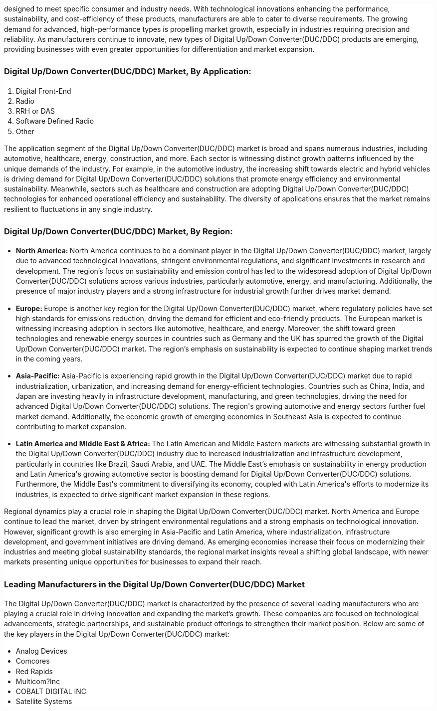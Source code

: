 designed to meet specific consumer and industry needs. With technological innovations enhancing the performance, sustainability, and cost-efficiency of these products, manufacturers are able to cater to diverse requirements. The growing demand for advanced, high-performance types is propelling market growth, especially in industries requiring precision and reliability. As manufacturers continue to innovate, new types of Digital Up/Down Converter(DUC/DDC) products are emerging, providing businesses with even greater opportunities for differentiation and market expansion.</p><h3>Digital Up/Down Converter(DUC/DDC) Market,&nbsp;By Application:</h3><ol><li>Digital Front-End<li> Radio<li> RRH or DAS<li> Software Defined Radio<li> Other</li></ol><p>The application segment of the Digital Up/Down Converter(DUC/DDC) market is broad and spans numerous industries, including automotive, healthcare, energy, construction, and more. Each sector is witnessing distinct growth patterns influenced by the unique demands of the industry. For example, in the automotive industry, the increasing shift towards electric and hybrid vehicles is driving demand for Digital Up/Down Converter(DUC/DDC) solutions that promote energy efficiency and environmental sustainability. Meanwhile, sectors such as healthcare and construction are adopting Digital Up/Down Converter(DUC/DDC) technologies for enhanced operational efficiency and sustainability. The diversity of applications ensures that the market remains resilient to fluctuations in any single industry.</p><h3>Digital Up/Down Converter(DUC/DDC) Market, By Region:</h3><ul><li><p><strong>North America:&nbsp;</strong>North America continues to be a dominant player in the Digital Up/Down Converter(DUC/DDC) market, largely due to advanced technological innovations, stringent environmental regulations, and significant investments in research and development. The region&rsquo;s focus on sustainability and emission control has led to the widespread adoption of Digital Up/Down Converter(DUC/DDC) solutions across various industries, particularly automotive, energy, and manufacturing. Additionally, the presence of major industry players and a strong infrastructure for industrial growth further drives market demand.</p></li><li><p><strong><strong>Europe:&nbsp;</strong></strong>Europe is another key region for the Digital Up/Down Converter(DUC/DDC) market, where regulatory policies have set high standards for emissions reduction, driving the demand for efficient and eco-friendly products. The European market is witnessing increasing adoption in sectors like automotive, healthcare, and energy. Moreover, the shift toward green technologies and renewable energy sources in countries such as Germany and the UK has spurred the growth of the Digital Up/Down Converter(DUC/DDC) market. The region&rsquo;s emphasis on sustainability is expected to continue shaping market trends in the coming years.</p></li><li><p><strong><strong>Asia-Pacific:&nbsp;</strong></strong>Asia-Pacific is experiencing rapid growth in the Digital Up/Down Converter(DUC/DDC) market due to rapid industrialization, urbanization, and increasing demand for energy-efficient technologies. Countries such as China, India, and Japan are investing heavily in infrastructure development, manufacturing, and green technologies, driving the need for advanced Digital Up/Down Converter(DUC/DDC) solutions. The region's growing automotive and energy sectors further fuel market demand. Additionally, the economic growth of emerging economies in Southeast Asia is expected to continue contributing to market expansion.</p></li><li><p><strong><strong>Latin America and Middle East &amp; Africa:&nbsp;</strong></strong>The Latin American and Middle Eastern markets are witnessing substantial growth in the Digital Up/Down Converter(DUC/DDC) industry due to increased industrialization and infrastructure development, particularly in countries like Brazil, Saudi Arabia, and UAE. The Middle East&rsquo;s emphasis on sustainability in energy production and Latin America's growing automotive sector is boosting demand for Digital Up/Down Converter(DUC/DDC) solutions. Furthermore, the Middle East's commitment to diversifying its economy, coupled with Latin America's efforts to modernize its industries, is expected to drive significant market expansion in these regions.</p></li></ul><p>Regional dynamics play a crucial role in shaping the Digital Up/Down Converter(DUC/DDC) market. North America and Europe continue to lead the market, driven by stringent environmental regulations and a strong emphasis on technological innovation. However, significant growth is also emerging in Asia-Pacific and Latin America, where industrialization, infrastructure development, and government initiatives are driving demand. As emerging economies increase their focus on modernizing their industries and meeting global sustainability standards, the regional market insights reveal a shifting global landscape, with newer markets presenting unique opportunities for businesses to expand their reach.</p><h3><strong>Leading Manufacturers in the Digital Up/Down Converter(DUC/DDC) Market</strong></h3><p>The Digital Up/Down Converter(DUC/DDC) market is characterized by the presence of several leading manufacturers who are playing a crucial role in driving innovation and expanding the market&rsquo;s growth. These companies are focused on technological advancements, strategic partnerships, and sustainable product offerings to strengthen their market position. Below are some of the key players in the Digital Up/Down Converter(DUC/DDC) market:</p></div><div class="article-main__content" data-test-id="publishing-text-block"><ul><li><span class="">Analog Devices<li> Comcores<li> Red Rapids<li> Multicom?Inc<li> COBALT DIGITAL INC<li> Satellite Systems